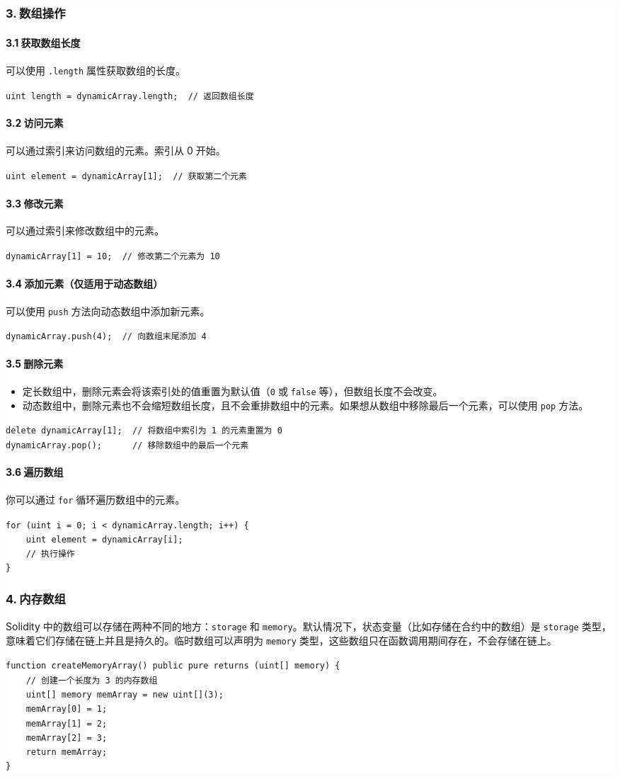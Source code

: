 ### 3. **数组操作**

#### 3.1 **获取数组长度**
可以使用 `.length` 属性获取数组的长度。

```solidity
uint length = dynamicArray.length;  // 返回数组长度
```

#### 3.2 **访问元素**
可以通过索引来访问数组的元素。索引从 0 开始。

```solidity
uint element = dynamicArray[1];  // 获取第二个元素
```

#### 3.3 **修改元素**
可以通过索引来修改数组中的元素。

```solidity
dynamicArray[1] = 10;  // 修改第二个元素为 10
```

#### 3.4 **添加元素（仅适用于动态数组）**
可以使用 `push` 方法向动态数组中添加新元素。

```solidity
dynamicArray.push(4);  // 向数组末尾添加 4
```

#### 3.5 **删除元素**
- 定长数组中，删除元素会将该索引处的值重置为默认值（`0` 或 `false` 等），但数组长度不会改变。
- 动态数组中，删除元素也不会缩短数组长度，且不会重排数组中的元素。如果想从数组中移除最后一个元素，可以使用 `pop` 方法。

```solidity
delete dynamicArray[1];  // 将数组中索引为 1 的元素重置为 0
dynamicArray.pop();      // 移除数组中的最后一个元素
```

#### 3.6 **遍历数组**
你可以通过 `for` 循环遍历数组中的元素。

```solidity
for (uint i = 0; i < dynamicArray.length; i++) {
    uint element = dynamicArray[i];
    // 执行操作
}
```

### 4. **内存数组**

Solidity 中的数组可以存储在两种不同的地方：`storage` 和 `memory`。默认情况下，状态变量（比如存储在合约中的数组）是 `storage` 类型，意味着它们存储在链上并且是持久的。临时数组可以声明为 `memory` 类型，这些数组只在函数调用期间存在，不会存储在链上。

```solidity
function createMemoryArray() public pure returns (uint[] memory) {
    // 创建一个长度为 3 的内存数组
    uint[] memory memArray = new uint[](3);
    memArray[0] = 1;
    memArray[1] = 2;
    memArray[2] = 3;
    return memArray;
}
```
